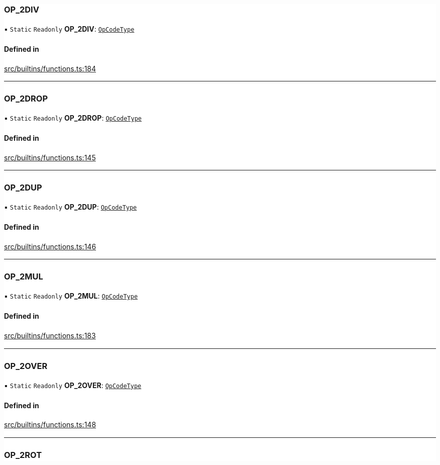### OP\_2DIV

▪ `Static` `Readonly` **OP\_2DIV**: [`OpCodeType`](OpCodeType.md)

#### Defined in

[src/builtins/functions.ts:184](https://github.com/sCrypt-Inc/ts-sCrypt/blob/8356f43/src/builtins/functions.ts#L184)

___

### OP\_2DROP

▪ `Static` `Readonly` **OP\_2DROP**: [`OpCodeType`](OpCodeType.md)

#### Defined in

[src/builtins/functions.ts:145](https://github.com/sCrypt-Inc/ts-sCrypt/blob/8356f43/src/builtins/functions.ts#L145)

___

### OP\_2DUP

▪ `Static` `Readonly` **OP\_2DUP**: [`OpCodeType`](OpCodeType.md)

#### Defined in

[src/builtins/functions.ts:146](https://github.com/sCrypt-Inc/ts-sCrypt/blob/8356f43/src/builtins/functions.ts#L146)

___

### OP\_2MUL

▪ `Static` `Readonly` **OP\_2MUL**: [`OpCodeType`](OpCodeType.md)

#### Defined in

[src/builtins/functions.ts:183](https://github.com/sCrypt-Inc/ts-sCrypt/blob/8356f43/src/builtins/functions.ts#L183)

___

### OP\_2OVER

▪ `Static` `Readonly` **OP\_2OVER**: [`OpCodeType`](OpCodeType.md)

#### Defined in

[src/builtins/functions.ts:148](https://github.com/sCrypt-Inc/ts-sCrypt/blob/8356f43/src/builtins/functions.ts#L148)

___

### OP\_2ROT
